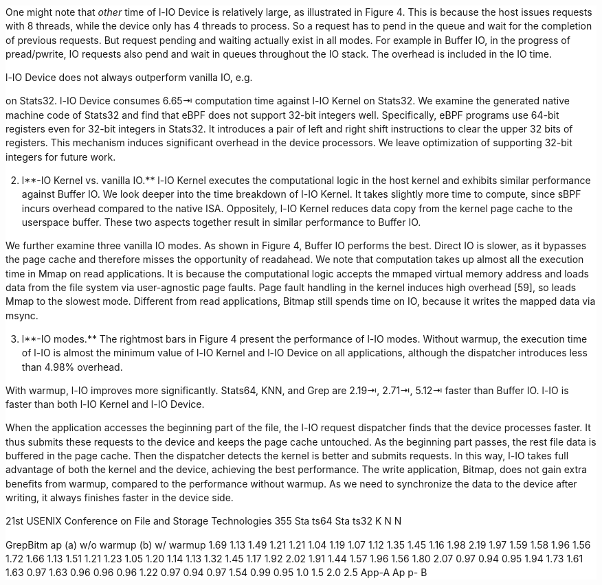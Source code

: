 One might note that *other* time of l-IO Device is relatively large, as illustrated in Figure 4. This is because the host issues requests with 8 threads, while the device only has 4 threads to process. So a request has to pend in the queue and wait for the completion of previous requests. But request pending and waiting actually exist in all modes. For example in Buffer IO, in the progress of pread/pwrite, IO requests also pend and wait in queues throughout the IO stack. The overhead is included in the IO time.

l-IO Device does not always outperform vanilla IO, e.g.

on Stats32. l-IO Device consumes 6.65⇥ computation time against l-IO Kernel on Stats32. We examine the generated native machine code of Stats32 and find that eBPF does not support 32-bit integers well. Specifically, eBPF programs use 64-bit registers even for 32-bit integers in Stats32. It introduces a pair of left and right shift instructions to clear the upper 32 bits of registers. This mechanism induces significant overhead in the device processors. We leave optimization of supporting 32-bit integers for future work.

2) l**-IO Kernel vs. vanilla IO.** l-IO Kernel executes the computational logic in the host kernel and exhibits similar performance against Buffer IO. We look deeper into the time breakdown of l-IO Kernel. It takes slightly more time to compute, since sBPF incurs overhead compared to the native ISA. Oppositely, l-IO Kernel reduces data copy from the kernel page cache to the userspace buffer. These two aspects together result in similar performance to Buffer IO.

We further examine three vanilla IO modes. As shown in Figure 4, Buffer IO performs the best. Direct IO is slower, as it bypasses the page cache and therefore misses the opportunity of readahead. We note that computation takes up almost all the execution time in Mmap on read applications. It is because the computational logic accepts the mmaped virtual memory address and loads data from the file system via user-agnostic page faults. Page fault handling in the kernel induces high overhead [59], so leads Mmap to the slowest mode. Different from read applications, Bitmap still spends time on IO, because it writes the mapped data via msync.

3) l**-IO modes.** The rightmost bars in Figure 4 present the performance of l-IO modes. Without warmup, the execution time of l-IO is almost the minimum value of l-IO Kernel and l-IO Device on all applications, although the dispatcher introduces less than 4.98% overhead.

With warmup, l-IO improves more significantly. Stats64, KNN, and Grep are 2.19⇥, 2.71⇥, 5.12⇥ faster than Buffer IO. l-IO is faster than both l-IO Kernel and l-IO Device.

When the application accesses the beginning part of the file, the l-IO request dispatcher finds that the device processes faster. It thus submits these requests to the device and keeps the page cache untouched. As the beginning part passes, the rest file data is buffered in the page cache. Then the dispatcher detects the kernel is better and submits requests. In this way, l-IO takes full advantage of both the kernel and the device, achieving the best performance. The write application, Bitmap, does not gain extra benefits from warmup, compared to the performance without warmup. As we need to synchronize the data to the device after writing, it always finishes faster in the device side.

 21st USENIX Conference on File and Storage Technologies 355 Sta ts64 Sta ts32 K N
N

GrepBitm ap
(a) w/o warmup (b) w/ warmup 1.69 1.13 1.49 1.21 1.21 1.04 1.19 1.07 1.12 1.35 1.45 1.16 1.98 2.19 1.97 1.59 1.58 1.96 1.56 1.72 1.66 1.13 1.51 1.21 1.23 1.05 1.20 1.14 1.13 1.32 1.45 1.17 1.92 2.02 1.91 1.44 1.57 1.96 1.56 1.80 2.07 0.97 0.94 0.95 1.94 1.73 1.61 1.63 0.97 1.63 0.96 0.96 0.96 1.22 0.97 0.94 0.97 1.54 0.99 0.95 1.0 1.5 2.0 2.5 App-A 
Ap p-
B
